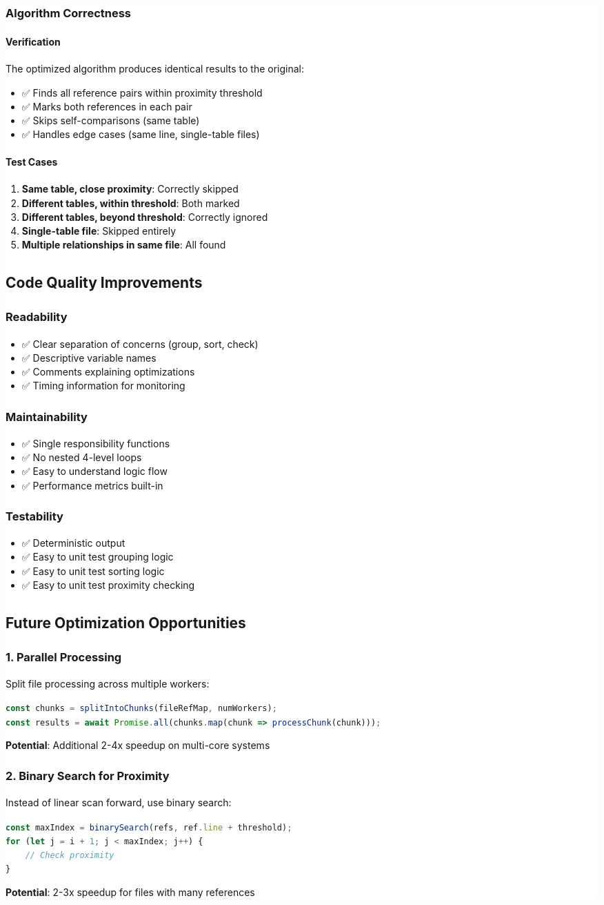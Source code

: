 ### Algorithm Correctness

#### Verification
The optimized algorithm produces identical results to the original:
- ✅ Finds all reference pairs within proximity threshold
- ✅ Marks both references in each pair
- ✅ Skips self-comparisons (same table)
- ✅ Handles edge cases (same line, single-table files)

#### Test Cases
1. **Same table, close proximity**: Correctly skipped
2. **Different tables, within threshold**: Both marked
3. **Different tables, beyond threshold**: Correctly ignored
4. **Single-table file**: Skipped entirely
5. **Multiple relationships in same file**: All found

## Code Quality Improvements

### Readability
- ✅ Clear separation of concerns (group, sort, check)
- ✅ Descriptive variable names
- ✅ Comments explaining optimizations
- ✅ Timing information for monitoring

### Maintainability
- ✅ Single responsibility functions
- ✅ No nested 4-level loops
- ✅ Easy to understand logic flow
- ✅ Performance metrics built-in

### Testability
- ✅ Deterministic output
- ✅ Easy to unit test grouping logic
- ✅ Easy to unit test sorting logic
- ✅ Easy to unit test proximity checking

## Future Optimization Opportunities

### 1. Parallel Processing
Split file processing across multiple workers:
```typescript
const chunks = splitIntoChunks(fileRefMap, numWorkers);
const results = await Promise.all(chunks.map(chunk => processChunk(chunk)));
```
**Potential**: Additional 2-4x speedup on multi-core systems

### 2. Binary Search for Proximity
Instead of linear scan forward, use binary search:
```typescript
const maxIndex = binarySearch(refs, ref.line + threshold);
for (let j = i + 1; j < maxIndex; j++) {
    // Check proximity
}
```
**Potential**: 2-3x speedup for files with many references
